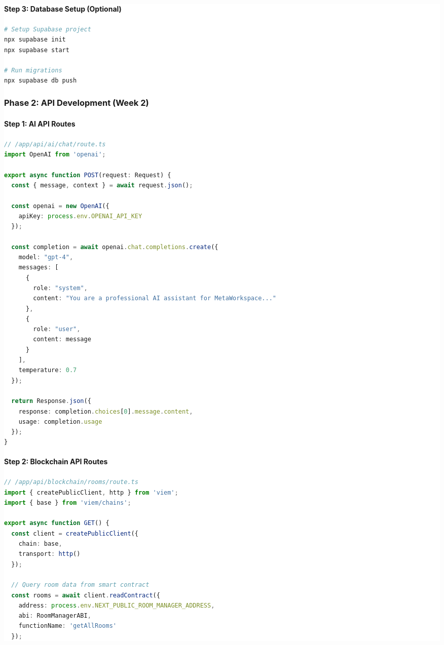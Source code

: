 #### **Step 3: Database Setup (Optional)**
```bash
# Setup Supabase project
npx supabase init
npx supabase start

# Run migrations
npx supabase db push
```

### **Phase 2: API Development (Week 2)**

#### **Step 1: AI API Routes**
```typescript
// /app/api/ai/chat/route.ts
import OpenAI from 'openai';

export async function POST(request: Request) {
  const { message, context } = await request.json();
  
  const openai = new OpenAI({
    apiKey: process.env.OPENAI_API_KEY
  });
  
  const completion = await openai.chat.completions.create({
    model: "gpt-4",
    messages: [
      {
        role: "system",
        content: "You are a professional AI assistant for MetaWorkspace..."
      },
      {
        role: "user", 
        content: message
      }
    ],
    temperature: 0.7
  });
  
  return Response.json({
    response: completion.choices[0].message.content,
    usage: completion.usage
  });
}
```

#### **Step 2: Blockchain API Routes**
```typescript
// /app/api/blockchain/rooms/route.ts
import { createPublicClient, http } from 'viem';
import { base } from 'viem/chains';

export async function GET() {
  const client = createPublicClient({
    chain: base,
    transport: http()
  });
  
  // Query room data from smart contract
  const rooms = await client.readContract({
    address: process.env.NEXT_PUBLIC_ROOM_MANAGER_ADDRESS,
    abi: RoomManagerABI,
    functionName: 'getAllRooms'
  });
```